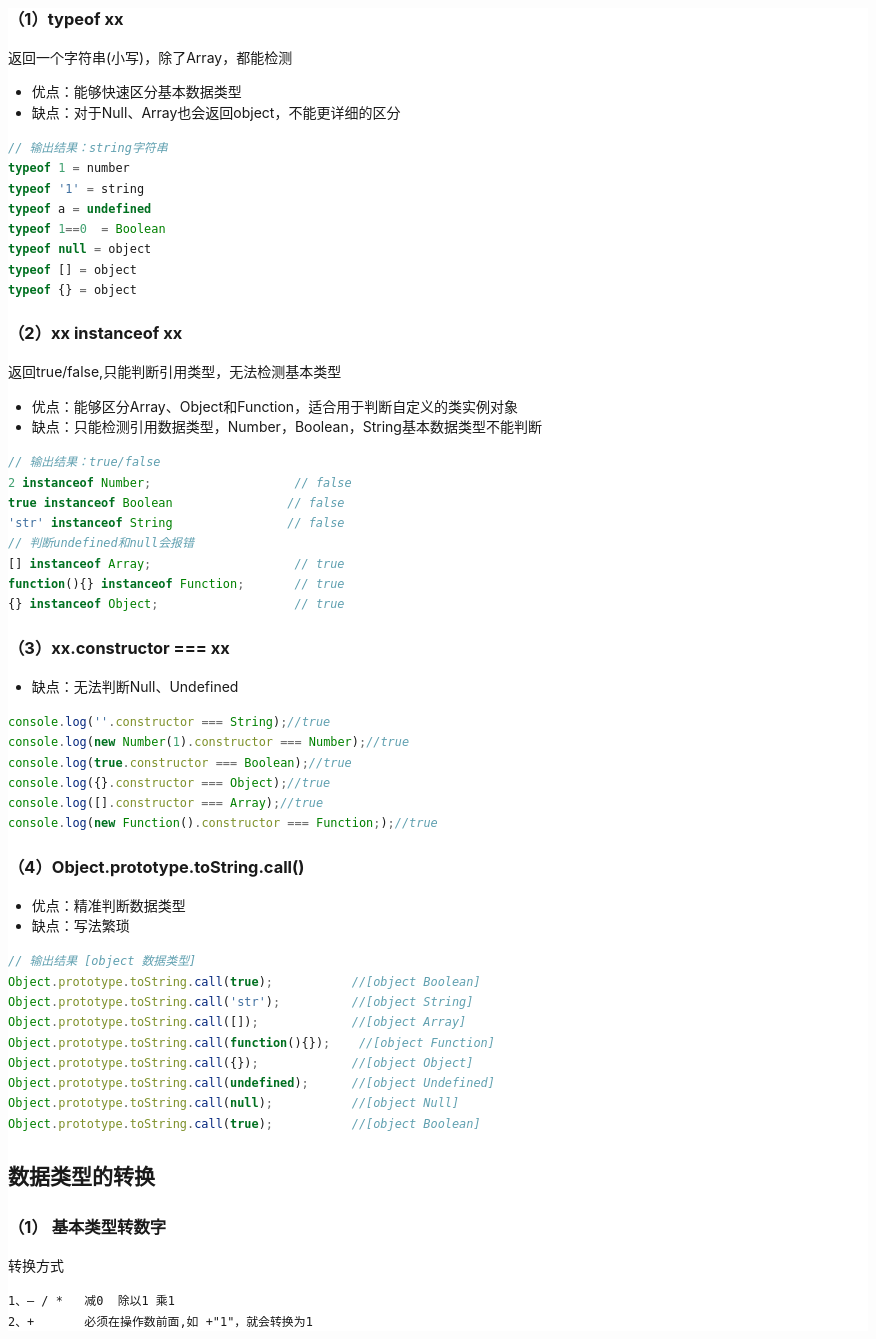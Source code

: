 ### （1）typeof xx
返回一个字符串(小写)，除了Array，都能检测
- 优点：能够快速区分基本数据类型 
- 缺点：对于Null、Array也会返回object，不能更详细的区分
```js
// 输出结果：string字符串
typeof 1 = number
typeof '1' = string
typeof a = undefined
typeof 1==0  = Boolean
typeof null = object
typeof [] = object
typeof {} = object
```

### （2）xx instanceof xx
返回true/false,只能判断引用类型，无法检测基本类型
- 优点：能够区分Array、Object和Function，适合用于判断自定义的类实例对象 
- 缺点：只能检测引用数据类型，Number，Boolean，String基本数据类型不能判断

```js
// 输出结果：true/false
2 instanceof Number;                    // false
true instanceof Boolean                // false 
'str' instanceof String                // false 
// 判断undefined和null会报错
[] instanceof Array;                    // true
function(){} instanceof Function;       // true
{} instanceof Object;                   // true
```

### （3）xx.constructor === xx

- 缺点：无法判断Null、Undefined
```js
console.log(''.constructor === String);//true
console.log(new Number(1).constructor === Number);//true
console.log(true.constructor === Boolean);//true
console.log({}.constructor === Object);//true
console.log([].constructor === Array);//true
console.log(new Function().constructor === Function;);//true
```

### （4）Object.prototype.toString.call()
- 优点：精准判断数据类型 
- 缺点：写法繁琐
```js
// 输出结果	[object 数据类型]
Object.prototype.toString.call(true);  		    //[object Boolean]
Object.prototype.toString.call('str');   		//[object String]
Object.prototype.toString.call([]);      		//[object Array]
Object.prototype.toString.call(function(){});    //[object Function]
Object.prototype.toString.call({});    		    //[object Object]
Object.prototype.toString.call(undefined);   	//[object Undefined]
Object.prototype.toString.call(null);   		//[object Null]
Object.prototype.toString.call(true);   		//[object Boolean]
```
## 数据类型的转换
### （1） 基本类型转数字
转换方式
```
1、— / *   减0  除以1 乘1
2、+       必须在操作数前面,如 +"1"，就会转换为1
```